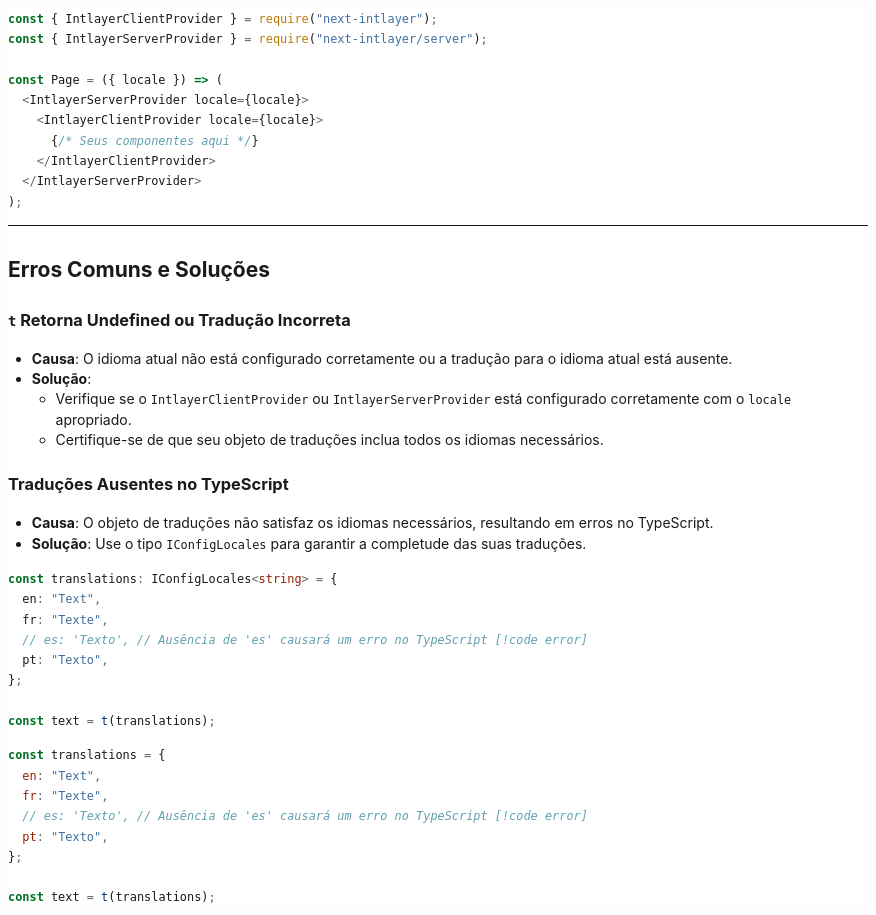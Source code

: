 ```javascript codeFormat="commonjs"
const { IntlayerClientProvider } = require("next-intlayer");
const { IntlayerServerProvider } = require("next-intlayer/server");

const Page = ({ locale }) => (
  <IntlayerServerProvider locale={locale}>
    <IntlayerClientProvider locale={locale}>
      {/* Seus componentes aqui */}
    </IntlayerClientProvider>
  </IntlayerServerProvider>
);
```

---

## Erros Comuns e Soluções

### `t` Retorna Undefined ou Tradução Incorreta

- **Causa**: O idioma atual não está configurado corretamente ou a tradução para o idioma atual está ausente.
- **Solução**:
  - Verifique se o `IntlayerClientProvider` ou `IntlayerServerProvider` está configurado corretamente com o `locale` apropriado.
  - Certifique-se de que seu objeto de traduções inclua todos os idiomas necessários.

### Traduções Ausentes no TypeScript

- **Causa**: O objeto de traduções não satisfaz os idiomas necessários, resultando em erros no TypeScript.
- **Solução**: Use o tipo `IConfigLocales` para garantir a completude das suas traduções.

```typescript codeFormat="typescript"
const translations: IConfigLocales<string> = {
  en: "Text",
  fr: "Texte",
  // es: 'Texto', // Ausência de 'es' causará um erro no TypeScript [!code error]
  pt: "Texto",
};

const text = t(translations);
```

```javascript codeFormat="esm"
const translations = {
  en: "Text",
  fr: "Texte",
  // es: 'Texto', // Ausência de 'es' causará um erro no TypeScript [!code error]
  pt: "Texto",
};

const text = t(translations);
```
